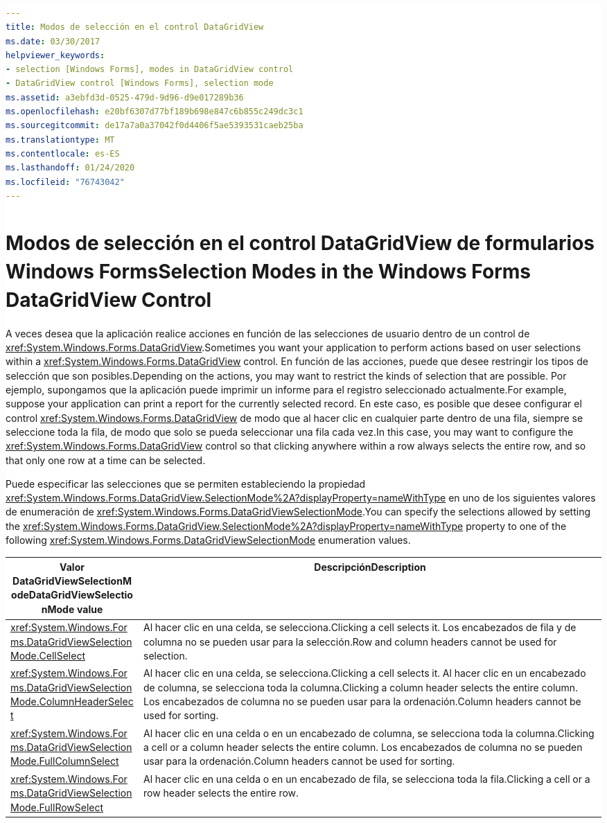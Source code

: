 ```yaml
---
title: Modos de selección en el control DataGridView
ms.date: 03/30/2017
helpviewer_keywords:
- selection [Windows Forms], modes in DataGridView control
- DataGridView control [Windows Forms], selection mode
ms.assetid: a3ebfd3d-0525-479d-9d96-d9e017289b36
ms.openlocfilehash: e20bf6307d77bf189b698e847c6b855c249dc3c1
ms.sourcegitcommit: de17a7a0a37042f0d4406f5ae5393531caeb25ba
ms.translationtype: MT
ms.contentlocale: es-ES
ms.lasthandoff: 01/24/2020
ms.locfileid: "76743042"
---
```

# <a name="selection-modes-in-the-windows-forms-datagridview-control"></a><span data-ttu-id="54f6d-102">Modos de selección en el control DataGridView de formularios Windows Forms</span><span class="sxs-lookup"><span data-stu-id="54f6d-102">Selection Modes in the Windows Forms DataGridView Control</span></span>

<span data-ttu-id="54f6d-103">A veces desea que la aplicación realice acciones en función de las selecciones de usuario dentro de un control de <xref:System.Windows.Forms.DataGridView>.</span><span class="sxs-lookup"><span data-stu-id="54f6d-103">Sometimes you want your application to perform actions based on user selections within a <xref:System.Windows.Forms.DataGridView> control.</span></span> <span data-ttu-id="54f6d-104">En función de las acciones, puede que desee restringir los tipos de selección que son posibles.</span><span class="sxs-lookup"><span data-stu-id="54f6d-104">Depending on the actions, you may want to restrict the kinds of selection that are possible.</span></span> <span data-ttu-id="54f6d-105">Por ejemplo, supongamos que la aplicación puede imprimir un informe para el registro seleccionado actualmente.</span><span class="sxs-lookup"><span data-stu-id="54f6d-105">For example, suppose your application can print a report for the currently selected record.</span></span> <span data-ttu-id="54f6d-106">En este caso, es posible que desee configurar el control <xref:System.Windows.Forms.DataGridView> de modo que al hacer clic en cualquier parte dentro de una fila, siempre se seleccione toda la fila, de modo que solo se pueda seleccionar una fila cada vez.</span><span class="sxs-lookup"><span data-stu-id="54f6d-106">In this case, you may want to configure the <xref:System.Windows.Forms.DataGridView> control so that clicking anywhere within a row always selects the entire row, and so that only one row at a time can be selected.</span></span>

<span data-ttu-id="54f6d-107">Puede especificar las selecciones que se permiten estableciendo la propiedad <xref:System.Windows.Forms.DataGridView.SelectionMode%2A?displayProperty=nameWithType> en uno de los siguientes valores de enumeración de <xref:System.Windows.Forms.DataGridViewSelectionMode>.</span><span class="sxs-lookup"><span data-stu-id="54f6d-107">You can specify the selections allowed by setting the <xref:System.Windows.Forms.DataGridView.SelectionMode%2A?displayProperty=nameWithType> property to one of the following <xref:System.Windows.Forms.DataGridViewSelectionMode> enumeration values.</span></span>

|<span data-ttu-id="54f6d-108">Valor DataGridViewSelectionMode</span><span class="sxs-lookup"><span data-stu-id="54f6d-108">DataGridViewSelectionMode value</span></span>|<span data-ttu-id="54f6d-109">Descripción</span><span class="sxs-lookup"><span data-stu-id="54f6d-109">Description</span></span>|
|-------------------------------------|-----------------|
|<xref:System.Windows.Forms.DataGridViewSelectionMode.CellSelect>|<span data-ttu-id="54f6d-110">Al hacer clic en una celda, se selecciona.</span><span class="sxs-lookup"><span data-stu-id="54f6d-110">Clicking a cell selects it.</span></span> <span data-ttu-id="54f6d-111">Los encabezados de fila y de columna no se pueden usar para la selección.</span><span class="sxs-lookup"><span data-stu-id="54f6d-111">Row and column headers cannot be used for selection.</span></span>|
|<xref:System.Windows.Forms.DataGridViewSelectionMode.ColumnHeaderSelect>|<span data-ttu-id="54f6d-112">Al hacer clic en una celda, se selecciona.</span><span class="sxs-lookup"><span data-stu-id="54f6d-112">Clicking a cell selects it.</span></span> <span data-ttu-id="54f6d-113">Al hacer clic en un encabezado de columna, se selecciona toda la columna.</span><span class="sxs-lookup"><span data-stu-id="54f6d-113">Clicking a column header selects the entire column.</span></span> <span data-ttu-id="54f6d-114">Los encabezados de columna no se pueden usar para la ordenación.</span><span class="sxs-lookup"><span data-stu-id="54f6d-114">Column headers cannot be used for sorting.</span></span>|
|<xref:System.Windows.Forms.DataGridViewSelectionMode.FullColumnSelect>|<span data-ttu-id="54f6d-115">Al hacer clic en una celda o en un encabezado de columna, se selecciona toda la columna.</span><span class="sxs-lookup"><span data-stu-id="54f6d-115">Clicking a cell or a column header selects the entire column.</span></span> <span data-ttu-id="54f6d-116">Los encabezados de columna no se pueden usar para la ordenación.</span><span class="sxs-lookup"><span data-stu-id="54f6d-116">Column headers cannot be used for sorting.</span></span>|
|<xref:System.Windows.Forms.DataGridViewSelectionMode.FullRowSelect>|<span data-ttu-id="54f6d-117">Al hacer clic en una celda o en un encabezado de fila, se selecciona toda la fila.</span><span class="sxs-lookup"><span data-stu-id="54f6d-117">Clicking a cell or a row header selects the entire row.</span></span>|
